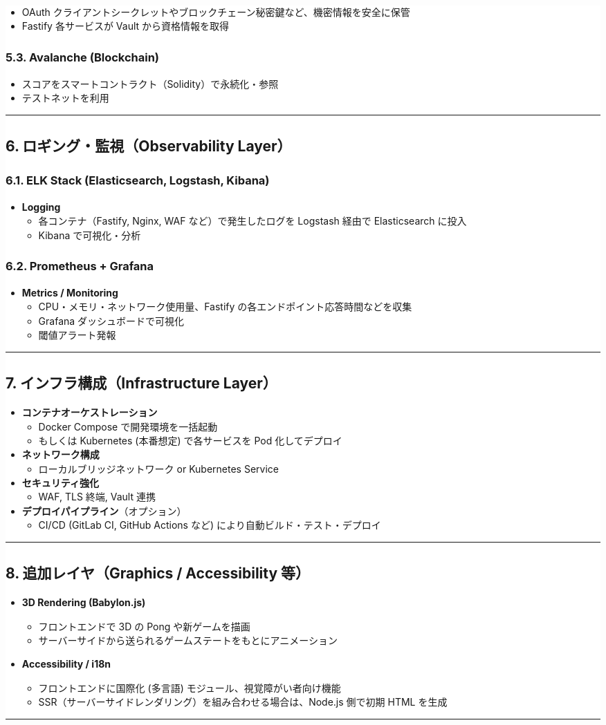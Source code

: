- OAuth クライアントシークレットやブロックチェーン秘密鍵など、機密情報を安全に保管
- Fastify 各サービスが Vault から資格情報を取得

### 5.3. Avalanche (Blockchain)

- スコアをスマートコントラクト（Solidity）で永続化・参照
- テストネットを利用

---

## 6. ロギング・監視（Observability Layer）

### 6.1. ELK Stack (Elasticsearch, Logstash, Kibana)

- **Logging**
  - 各コンテナ（Fastify, Nginx, WAF など）で発生したログを Logstash 経由で Elasticsearch に投入
  - Kibana で可視化・分析

### 6.2. Prometheus + Grafana

- **Metrics / Monitoring**
  - CPU・メモリ・ネットワーク使用量、Fastify の各エンドポイント応答時間などを収集
  - Grafana ダッシュボードで可視化
  - 閾値アラート発報

---

## 7. インフラ構成（Infrastructure Layer）

- **コンテナオーケストレーション**
  - Docker Compose で開発環境を一括起動
  - もしくは Kubernetes (本番想定) で各サービスを Pod 化してデプロイ
- **ネットワーク構成**
  - ローカルブリッジネットワーク or Kubernetes Service
- **セキュリティ強化**
  - WAF, TLS 終端, Vault 連携
- **デプロイパイプライン**（オプション）
  - CI/CD (GitLab CI, GitHub Actions など) により自動ビルド・テスト・デプロイ

---

## 8. 追加レイヤ（Graphics / Accessibility 等）

- **3D Rendering (Babylon.js)**

  - フロントエンドで 3D の Pong や新ゲームを描画
  - サーバーサイドから送られるゲームステートをもとにアニメーション

- **Accessibility / i18n**
  - フロントエンドに国際化 (多言語) モジュール、視覚障がい者向け機能
  - SSR（サーバーサイドレンダリング）を組み合わせる場合は、Node.js 側で初期 HTML を生成

---
